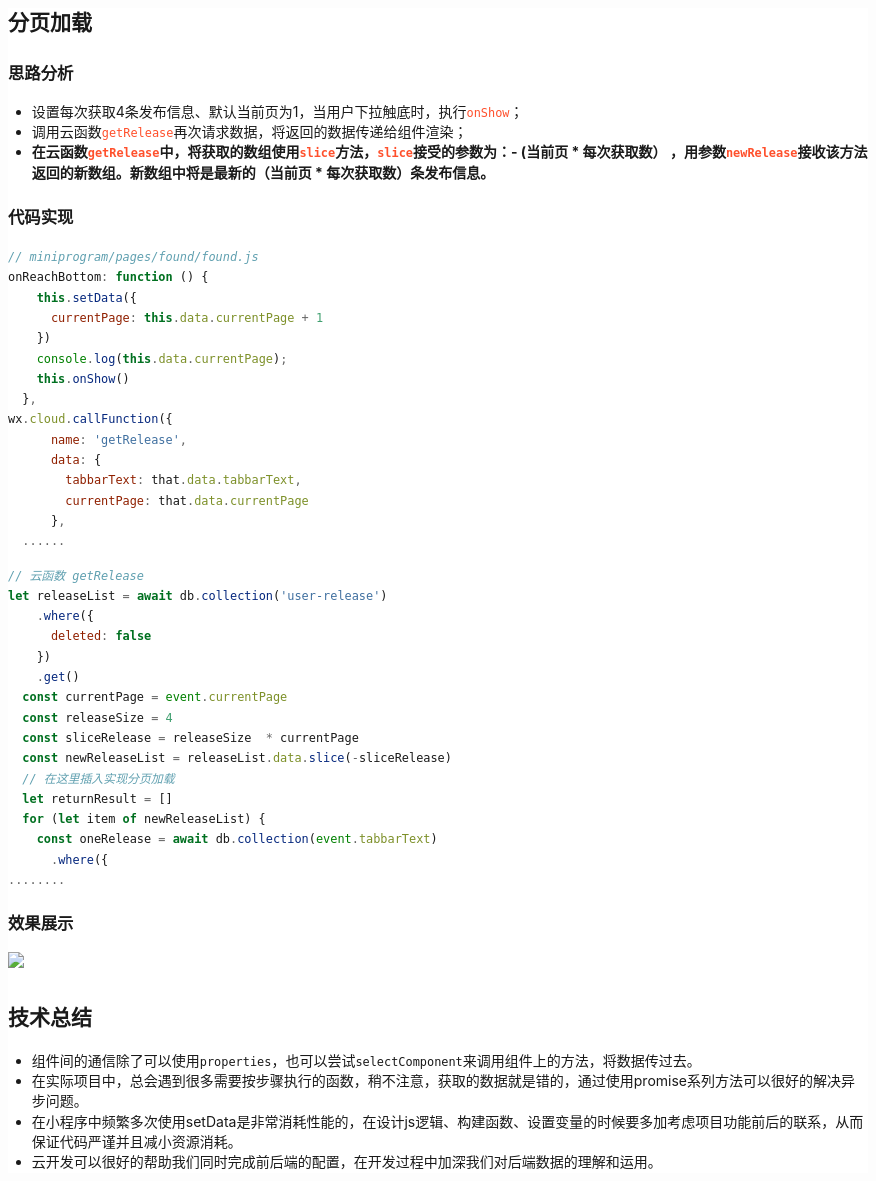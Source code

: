## 分页加载

### 思路分析

- 设置每次获取4条发布信息、默认当前页为1，当用户下拉触底时，执行<code style="color:#ff502c">onShow</code>；
- 调用云函数<code style="color:#ff502c">getRelease</code>再次请求数据，将返回的数据传递给组件渲染；
- **在云函数<code style="color:#ff502c">getRelease</code>中，将获取的数组使用<code style="color:#ff502c">slice</code>方法，<code style="color:#ff502c">slice</code>接受的参数为：- (当前页 * 每次获取数） ，用参数<code style="color:#ff502c">newRelease</code>接收该方法返回的新数组。新数组中将是最新的（当前页 * 每次获取数）条发布信息。**

### 代码实现

```javascript
// miniprogram/pages/found/found.js
onReachBottom: function () {
    this.setData({
      currentPage: this.data.currentPage + 1
    })
    console.log(this.data.currentPage);
    this.onShow()
  },
wx.cloud.callFunction({
      name: 'getRelease',
      data: {
        tabbarText: that.data.tabbarText,
        currentPage: that.data.currentPage
      },
  ......
```

```javascript
// 云函数 getRelease
let releaseList = await db.collection('user-release')
    .where({
      deleted: false
    })
    .get()
  const currentPage = event.currentPage
  const releaseSize = 4
  const sliceRelease = releaseSize  * currentPage
  const newReleaseList = releaseList.data.slice(-sliceRelease)
  // 在这里插入实现分页加载
  let returnResult = []
  for (let item of newReleaseList) {
    const oneRelease = await db.collection(event.tabbarText)
      .where({
........
```

### 效果展示

![](https://user-gold-cdn.xitu.io/2019/7/2/16bb02fdd9951480?w=324&h=570&f=gif&s=4926411)

## 技术总结

- 组件间的通信除了可以使用<code>properties</code>，也可以尝试<code>selectComponent</code>来调用组件上的方法，将数据传过去。
- 在实际项目中，总会遇到很多需要按步骤执行的函数，稍不注意，获取的数据就是错的，通过使用promise系列方法可以很好的解决异步问题。
- 在小程序中频繁多次使用setData是非常消耗性能的，在设计js逻辑、构建函数、设置变量的时候要多加考虑项目功能前后的联系，从而保证代码严谨并且减小资源消耗。
- 云开发可以很好的帮助我们同时完成前后端的配置，在开发过程中加深我们对后端数据的理解和运用。